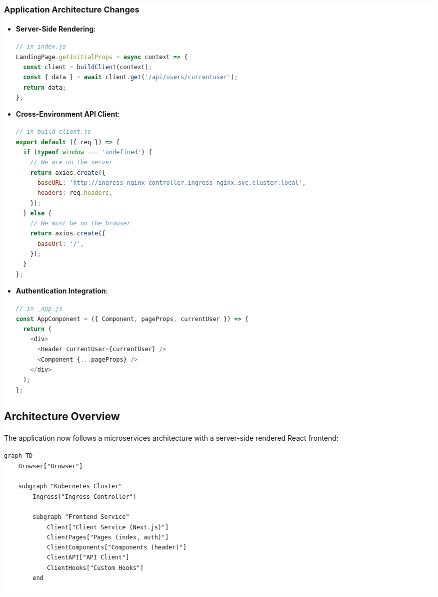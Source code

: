 ### Application Architecture Changes

- **Server-Side Rendering**:

  ```javascript
  // in index.js
  LandingPage.getInitialProps = async context => {
    const client = buildClient(context);
    const { data } = await client.get('/api/users/currentuser');
    return data;
  };
  ```

- **Cross-Environment API Client**:

  ```javascript
  // in build-client.js
  export default ({ req }) => {
    if (typeof window === 'undefined') {
      // We are on the server
      return axios.create({
        baseURL: 'http://ingress-nginx-controller.ingress-nginx.svc.cluster.local',
        headers: req.headers,
      });
    } else {
      // We must be on the browser
      return axios.create({
        baseUrl: '/',
      });
    }
  };
  ```

- **Authentication Integration**:

  ```javascript
  // in _app.js
  const AppComponent = ({ Component, pageProps, currentUser }) => {
    return (
      <div>
        <Header currentUser={currentUser} />
        <Component {...pageProps} />
      </div>
    );
  };
  ```

## Architecture Overview

The application now follows a microservices architecture with a server-side rendered React frontend:

```mermaid
graph TD
    Browser["Browser"]
    
    subgraph "Kubernetes Cluster"
        Ingress["Ingress Controller"]
        
        subgraph "Frontend Service"
            Client["Client Service (Next.js)"]
            ClientPages["Pages (index, auth)"]
            ClientComponents["Components (header)"]
            ClientAPI["API Client"]
            ClientHooks["Custom Hooks"]
        end
        
```